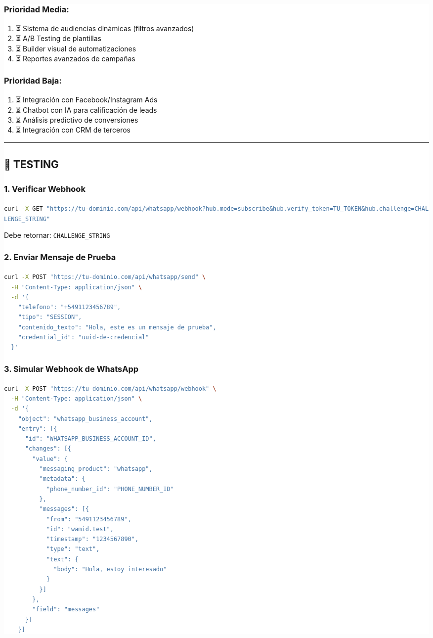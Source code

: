 ### **Prioridad Media:**
1. ⏳ Sistema de audiencias dinámicas (filtros avanzados)
2. ⏳ A/B Testing de plantillas
3. ⏳ Builder visual de automatizaciones
4. ⏳ Reportes avanzados de campañas

### **Prioridad Baja:**
1. ⏳ Integración con Facebook/Instagram Ads
2. ⏳ Chatbot con IA para calificación de leads
3. ⏳ Análisis predictivo de conversiones
4. ⏳ Integración con CRM de terceros

---

## 🧪 TESTING

### **1. Verificar Webhook**
```bash
curl -X GET "https://tu-dominio.com/api/whatsapp/webhook?hub.mode=subscribe&hub.verify_token=TU_TOKEN&hub.challenge=CHALLENGE_STRING"
```

Debe retornar: `CHALLENGE_STRING`

### **2. Enviar Mensaje de Prueba**
```bash
curl -X POST "https://tu-dominio.com/api/whatsapp/send" \
  -H "Content-Type: application/json" \
  -d '{
    "telefono": "+5491123456789",
    "tipo": "SESSION",
    "contenido_texto": "Hola, este es un mensaje de prueba",
    "credential_id": "uuid-de-credencial"
  }'
```

### **3. Simular Webhook de WhatsApp**
```bash
curl -X POST "https://tu-dominio.com/api/whatsapp/webhook" \
  -H "Content-Type: application/json" \
  -d '{
    "object": "whatsapp_business_account",
    "entry": [{
      "id": "WHATSAPP_BUSINESS_ACCOUNT_ID",
      "changes": [{
        "value": {
          "messaging_product": "whatsapp",
          "metadata": {
            "phone_number_id": "PHONE_NUMBER_ID"
          },
          "messages": [{
            "from": "5491123456789",
            "id": "wamid.test",
            "timestamp": "1234567890",
            "type": "text",
            "text": {
              "body": "Hola, estoy interesado"
            }
          }]
        },
        "field": "messages"
      }]
    }]
```